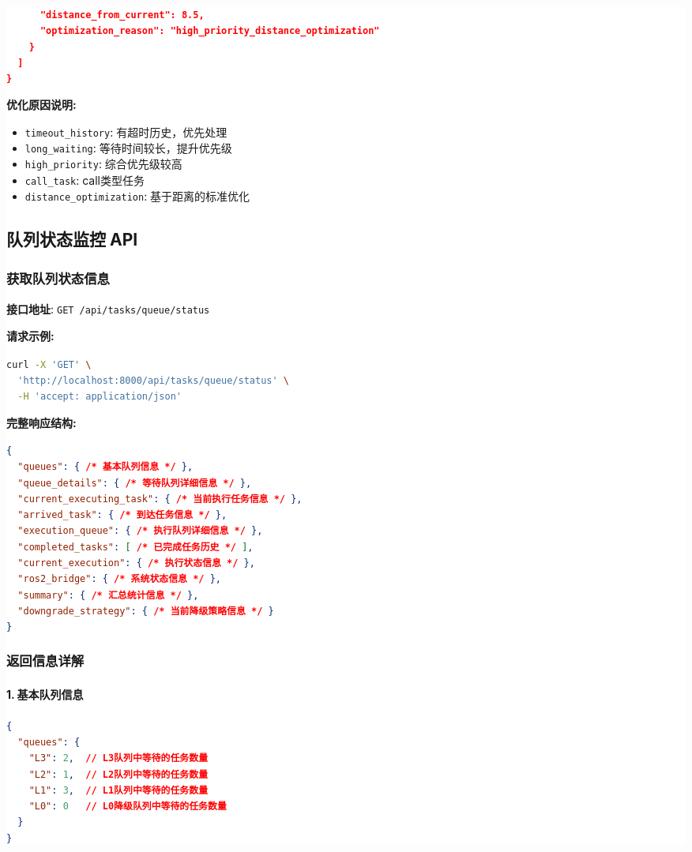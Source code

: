 ```json
      "distance_from_current": 8.5,
      "optimization_reason": "high_priority_distance_optimization"
    }
  ]
}
```

**优化原因说明:**
- `timeout_history`: 有超时历史，优先处理
- `long_waiting`: 等待时间较长，提升优先级
- `high_priority`: 综合优先级较高
- `call_task`: call类型任务
- `distance_optimization`: 基于距离的标准优化

## 队列状态监控 API

### 获取队列状态信息

**接口地址**: `GET /api/tasks/queue/status`

**请求示例:**
```bash
curl -X 'GET' \
  'http://localhost:8000/api/tasks/queue/status' \
  -H 'accept: application/json'
```

**完整响应结构:**
```json
{
  "queues": { /* 基本队列信息 */ },
  "queue_details": { /* 等待队列详细信息 */ },
  "current_executing_task": { /* 当前执行任务信息 */ },
  "arrived_task": { /* 到达任务信息 */ },
  "execution_queue": { /* 执行队列详细信息 */ },
  "completed_tasks": [ /* 已完成任务历史 */ ],
  "current_execution": { /* 执行状态信息 */ },
  "ros2_bridge": { /* 系统状态信息 */ },
  "summary": { /* 汇总统计信息 */ },
  "downgrade_strategy": { /* 当前降级策略信息 */ }
}
```

### 返回信息详解

#### 1. 基本队列信息
```json
{
  "queues": {
    "L3": 2,  // L3队列中等待的任务数量
    "L2": 1,  // L2队列中等待的任务数量  
    "L1": 3,  // L1队列中等待的任务数量
    "L0": 0   // L0降级队列中等待的任务数量
  }
}
```
